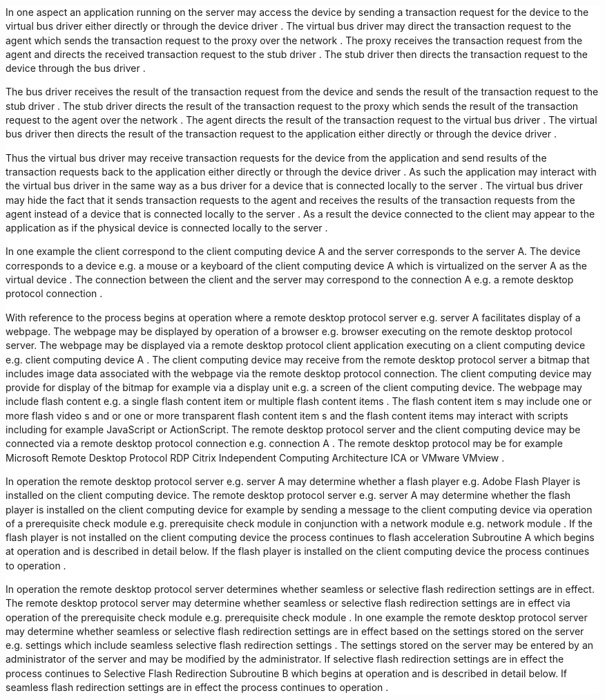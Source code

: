 In one aspect an application running on the server may access the device by sending a transaction request for the device to the virtual bus driver either directly or through the device driver . The virtual bus driver may direct the transaction request to the agent which sends the transaction request to the proxy over the network . The proxy receives the transaction request from the agent and directs the received transaction request to the stub driver . The stub driver then directs the transaction request to the device through the bus driver .

The bus driver receives the result of the transaction request from the device and sends the result of the transaction request to the stub driver . The stub driver directs the result of the transaction request to the proxy which sends the result of the transaction request to the agent over the network . The agent directs the result of the transaction request to the virtual bus driver . The virtual bus driver then directs the result of the transaction request to the application either directly or through the device driver .

Thus the virtual bus driver may receive transaction requests for the device from the application and send results of the transaction requests back to the application either directly or through the device driver . As such the application may interact with the virtual bus driver in the same way as a bus driver for a device that is connected locally to the server . The virtual bus driver may hide the fact that it sends transaction requests to the agent and receives the results of the transaction requests from the agent instead of a device that is connected locally to the server . As a result the device connected to the client may appear to the application as if the physical device is connected locally to the server .

In one example the client correspond to the client computing device A and the server corresponds to the server A. The device corresponds to a device e.g. a mouse or a keyboard of the client computing device A which is virtualized on the server A as the virtual device . The connection between the client and the server may correspond to the connection A e.g. a remote desktop protocol connection .

With reference to the process begins at operation where a remote desktop protocol server e.g. server A facilitates display of a webpage. The webpage may be displayed by operation of a browser e.g. browser executing on the remote desktop protocol server. The webpage may be displayed via a remote desktop protocol client application executing on a client computing device e.g. client computing device A . The client computing device may receive from the remote desktop protocol server a bitmap that includes image data associated with the webpage via the remote desktop protocol connection. The client computing device may provide for display of the bitmap for example via a display unit e.g. a screen of the client computing device. The webpage may include flash content e.g. a single flash content item or multiple flash content items . The flash content item s may include one or more flash video s and or one or more transparent flash content item s and the flash content items may interact with scripts including for example JavaScript or ActionScript. The remote desktop protocol server and the client computing device may be connected via a remote desktop protocol connection e.g. connection A . The remote desktop protocol may be for example Microsoft Remote Desktop Protocol RDP Citrix Independent Computing Architecture ICA or VMware VMview .

In operation the remote desktop protocol server e.g. server A may determine whether a flash player e.g. Adobe Flash Player is installed on the client computing device. The remote desktop protocol server e.g. server A may determine whether the flash player is installed on the client computing device for example by sending a message to the client computing device via operation of a prerequisite check module e.g. prerequisite check module in conjunction with a network module e.g. network module . If the flash player is not installed on the client computing device the process continues to flash acceleration Subroutine A which begins at operation and is described in detail below. If the flash player is installed on the client computing device the process continues to operation .

In operation the remote desktop protocol server determines whether seamless or selective flash redirection settings are in effect. The remote desktop protocol server may determine whether seamless or selective flash redirection settings are in effect via operation of the prerequisite check module e.g. prerequisite check module . In one example the remote desktop protocol server may determine whether seamless or selective flash redirection settings are in effect based on the settings stored on the server e.g. settings which include seamless selective flash redirection settings . The settings stored on the server may be entered by an administrator of the server and may be modified by the administrator. If selective flash redirection settings are in effect the process continues to Selective Flash Redirection Subroutine B which begins at operation and is described in detail below. If seamless flash redirection settings are in effect the process continues to operation .
